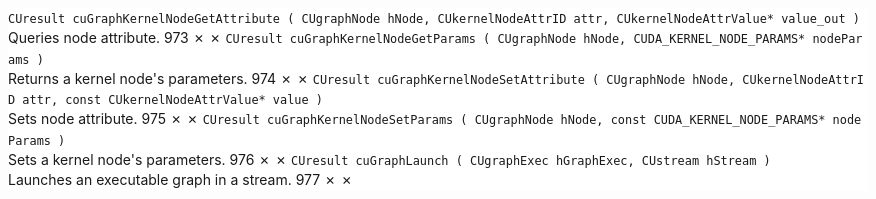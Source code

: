 <tr>
<td colspan=3>
<code>CUresult cuGraphKernelNodeGetAttribute ( CUgraphNode hNode, CUkernelNodeAttrID attr, CUkernelNodeAttrValue* value_out )</code><br>
Queries node attribute.
</td>
</tr>
<tr>
<td>973</td>
<td>✗</td>
<td>✗</td>
</tr>

<tr>
<td colspan=3>
<code>CUresult cuGraphKernelNodeGetParams ( CUgraphNode hNode, CUDA_KERNEL_NODE_PARAMS* nodeParams )</code><br>
Returns a kernel node's parameters.
</td>
</tr>
<tr>
<td>974</td>
<td>✗</td>
<td>✗</td>
</tr>

<tr>
<td colspan=3>
<code>CUresult cuGraphKernelNodeSetAttribute ( CUgraphNode hNode, CUkernelNodeAttrID attr, const CUkernelNodeAttrValue* value )</code><br>
Sets node attribute.
</td>
</tr>
<tr>
<td>975</td>
<td>✗</td>
<td>✗</td>
</tr>

<tr>
<td colspan=3>
<code>CUresult cuGraphKernelNodeSetParams ( CUgraphNode hNode, const CUDA_KERNEL_NODE_PARAMS* nodeParams )</code><br>
Sets a kernel node's parameters.
</td>
</tr>
<tr>
<td>976</td>
<td>✗</td>
<td>✗</td>
</tr>

<tr>
<td colspan=3>
<code>CUresult cuGraphLaunch ( CUgraphExec hGraphExec, CUstream hStream )</code><br>
Launches an executable graph in a stream.
</td>
</tr>
<tr>
<td>977</td>
<td>✗</td>
<td>✗</td>
</tr>
